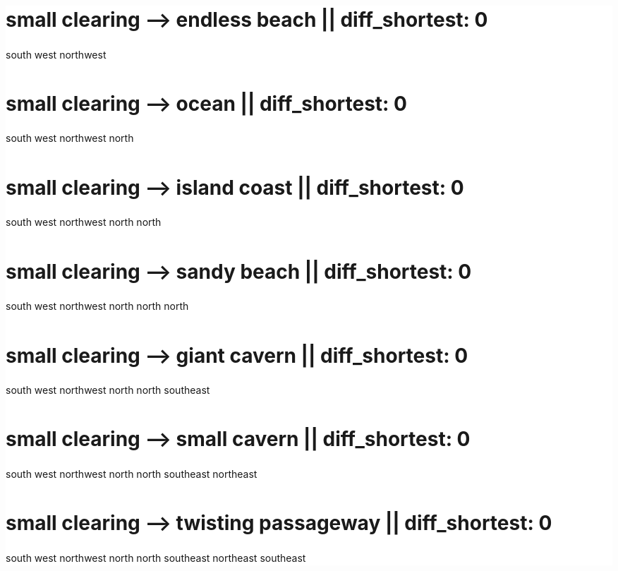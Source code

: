 # small clearing --> endless beach || diff_shortest: 0
south
west
northwest

# small clearing --> ocean || diff_shortest: 0
south
west
northwest
north

# small clearing --> island coast || diff_shortest: 0
south
west
northwest
north
north

# small clearing --> sandy beach || diff_shortest: 0
south
west
northwest
north
north
north

# small clearing --> giant cavern || diff_shortest: 0
south
west
northwest
north
north
southeast

# small clearing --> small cavern || diff_shortest: 0
south
west
northwest
north
north
southeast
northeast

# small clearing --> twisting passageway || diff_shortest: 0
south
west
northwest
north
north
southeast
northeast
southeast
